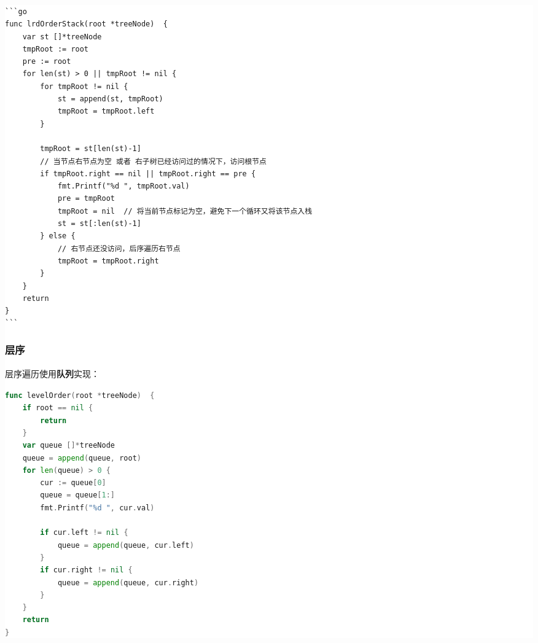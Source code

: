 	```go
	func lrdOrderStack(root *treeNode)  {  
		var st []*treeNode  
		tmpRoot := root  
		pre := root  
		for len(st) > 0 || tmpRoot != nil {  
			for tmpRoot != nil {  
				st = append(st, tmpRoot)  
				tmpRoot = tmpRoot.left  
			}  
		
			tmpRoot = st[len(st)-1]  
			// 当节点右节点为空 或者 右子树已经访问过的情况下，访问根节点  
			if tmpRoot.right == nil || tmpRoot.right == pre {  
				fmt.Printf("%d ", tmpRoot.val)  
				pre = tmpRoot  
				tmpRoot = nil  // 将当前节点标记为空，避免下一个循环又将该节点入栈  
				st = st[:len(st)-1]  
			} else {  
				// 右节点还没访问，后序遍历右节点  
				tmpRoot = tmpRoot.right  
			}  
		}  
		return  
	}
	```

### 层序

层序遍历使用**队列**实现：

```go
func levelOrder(root *treeNode)  {  
	if root == nil {  
		return  
	}  
	var queue []*treeNode  
	queue = append(queue, root)  
	for len(queue) > 0 {  
		cur := queue[0]  
		queue = queue[1:]  
		fmt.Printf("%d ", cur.val)  
	
		if cur.left != nil {  
			queue = append(queue, cur.left)  
		}  
		if cur.right != nil {  
			queue = append(queue, cur.right)  
		}  
	}  
	return  
}
```
